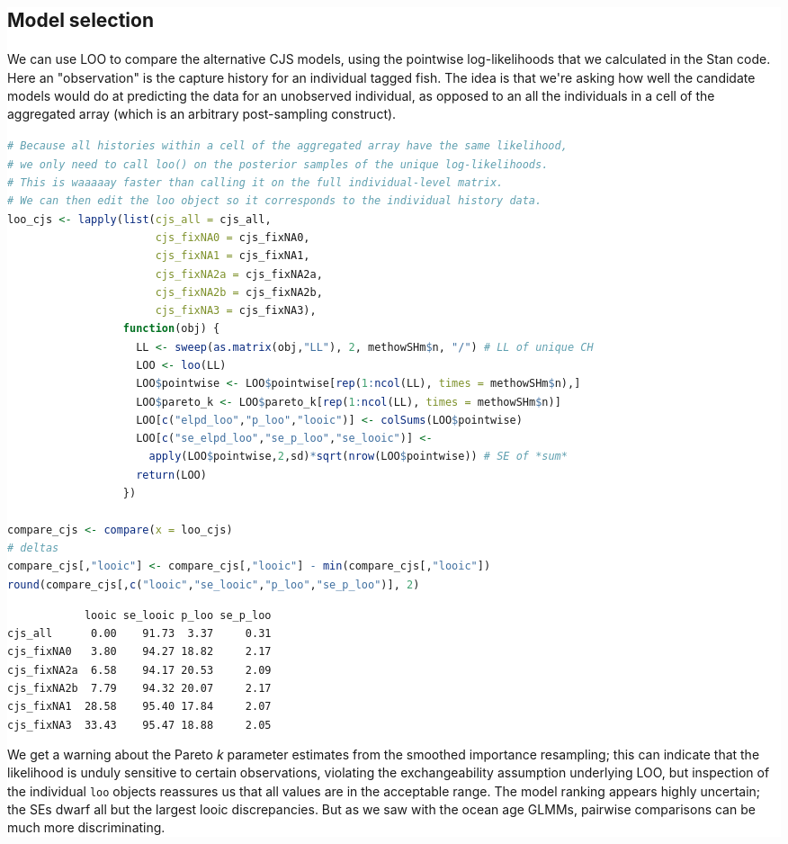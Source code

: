 ## Model selection

We can use LOO to compare the alternative CJS models, using the pointwise log-likelihoods that we calculated in the Stan code. Here an "observation" is the capture history for an individual tagged fish. The idea is that we're asking how well the candidate models would do at predicting the data for an unobserved individual, as opposed to an all the individuals in a cell of the aggregated array (which is an arbitrary post-sampling construct).


```r
# Because all histories within a cell of the aggregated array have the same likelihood,
# we only need to call loo() on the posterior samples of the unique log-likelihoods.
# This is waaaaay faster than calling it on the full individual-level matrix. 
# We can then edit the loo object so it corresponds to the individual history data.
loo_cjs <- lapply(list(cjs_all = cjs_all,
                       cjs_fixNA0 = cjs_fixNA0, 
                       cjs_fixNA1 = cjs_fixNA1, 
                       cjs_fixNA2a = cjs_fixNA2a, 
                       cjs_fixNA2b = cjs_fixNA2b, 
                       cjs_fixNA3 = cjs_fixNA3),
                  function(obj) {
                    LL <- sweep(as.matrix(obj,"LL"), 2, methowSHm$n, "/") # LL of unique CH
                    LOO <- loo(LL)
                    LOO$pointwise <- LOO$pointwise[rep(1:ncol(LL), times = methowSHm$n),]
                    LOO$pareto_k <- LOO$pareto_k[rep(1:ncol(LL), times = methowSHm$n)]
                    LOO[c("elpd_loo","p_loo","looic")] <- colSums(LOO$pointwise)
                    LOO[c("se_elpd_loo","se_p_loo","se_looic")] <- 
                      apply(LOO$pointwise,2,sd)*sqrt(nrow(LOO$pointwise)) # SE of *sum*
                    return(LOO)
                  })

compare_cjs <- compare(x = loo_cjs)
# deltas
compare_cjs[,"looic"] <- compare_cjs[,"looic"] - min(compare_cjs[,"looic"])
round(compare_cjs[,c("looic","se_looic","p_loo","se_p_loo")], 2)
```

```
            looic se_looic p_loo se_p_loo
cjs_all      0.00    91.73  3.37     0.31
cjs_fixNA0   3.80    94.27 18.82     2.17
cjs_fixNA2a  6.58    94.17 20.53     2.09
cjs_fixNA2b  7.79    94.32 20.07     2.17
cjs_fixNA1  28.58    95.40 17.84     2.07
cjs_fixNA3  33.43    95.47 18.88     2.05
```

We get a warning about the Pareto $k$ parameter estimates from the smoothed importance resampling; this can indicate that the likelihood is unduly sensitive to certain observations, violating the exchangeability assumption underlying LOO, but inspection of the individual `loo` objects reassures us that all values are in the acceptable range. The model ranking appears highly uncertain; the SEs dwarf all but the largest $\textrm {looic}$ discrepancies. But as we saw with the ocean age GLMMs, pairwise comparisons can be much more discriminating.
